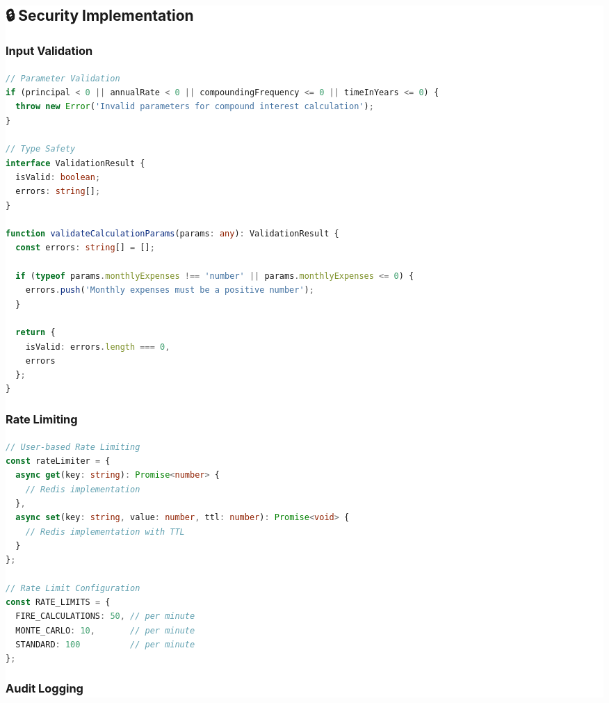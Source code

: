 ## 🔒 Security Implementation

### Input Validation

```typescript
// Parameter Validation
if (principal < 0 || annualRate < 0 || compoundingFrequency <= 0 || timeInYears <= 0) {
  throw new Error('Invalid parameters for compound interest calculation');
}

// Type Safety
interface ValidationResult {
  isValid: boolean;
  errors: string[];
}

function validateCalculationParams(params: any): ValidationResult {
  const errors: string[] = [];
  
  if (typeof params.monthlyExpenses !== 'number' || params.monthlyExpenses <= 0) {
    errors.push('Monthly expenses must be a positive number');
  }
  
  return {
    isValid: errors.length === 0,
    errors
  };
}
```

### Rate Limiting

```typescript
// User-based Rate Limiting
const rateLimiter = {
  async get(key: string): Promise<number> {
    // Redis implementation
  },
  async set(key: string, value: number, ttl: number): Promise<void> {
    // Redis implementation with TTL
  }
};

// Rate Limit Configuration
const RATE_LIMITS = {
  FIRE_CALCULATIONS: 50, // per minute
  MONTE_CARLO: 10,       // per minute
  STANDARD: 100          // per minute
};
```

### Audit Logging
